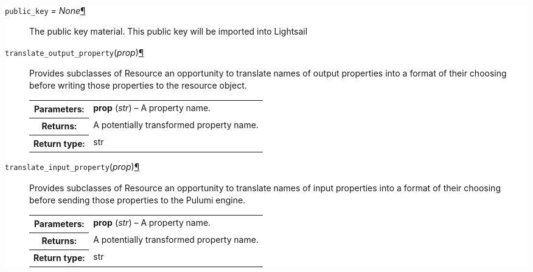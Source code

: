 <dl class="attribute">
<dt id="pulumi_aws.lightsail.KeyPair.public_key">
<code class="descname">public_key</code><em class="property"> = None</em><a class="headerlink" href="#pulumi_aws.lightsail.KeyPair.public_key" title="Permalink to this definition">¶</a></dt>
<dd><p>The public key material. This public key will be
imported into Lightsail</p>
</dd></dl>

<dl class="method">
<dt id="pulumi_aws.lightsail.KeyPair.translate_output_property">
<code class="descname">translate_output_property</code><span class="sig-paren">(</span><em>prop</em><span class="sig-paren">)</span><a class="headerlink" href="#pulumi_aws.lightsail.KeyPair.translate_output_property" title="Permalink to this definition">¶</a></dt>
<dd><p>Provides subclasses of Resource an opportunity to translate names of output properties
into a format of their choosing before writing those properties to the resource object.</p>
<table class="docutils field-list" frame="void" rules="none">
<col class="field-name" />
<col class="field-body" />
<tbody valign="top">
<tr class="field-odd field"><th class="field-name">Parameters:</th><td class="field-body"><strong>prop</strong> (<em>str</em>) – A property name.</td>
</tr>
<tr class="field-even field"><th class="field-name">Returns:</th><td class="field-body">A potentially transformed property name.</td>
</tr>
<tr class="field-odd field"><th class="field-name">Return type:</th><td class="field-body">str</td>
</tr>
</tbody>
</table>
</dd></dl>

<dl class="method">
<dt id="pulumi_aws.lightsail.KeyPair.translate_input_property">
<code class="descname">translate_input_property</code><span class="sig-paren">(</span><em>prop</em><span class="sig-paren">)</span><a class="headerlink" href="#pulumi_aws.lightsail.KeyPair.translate_input_property" title="Permalink to this definition">¶</a></dt>
<dd><p>Provides subclasses of Resource an opportunity to translate names of input properties into
a format of their choosing before sending those properties to the Pulumi engine.</p>
<table class="docutils field-list" frame="void" rules="none">
<col class="field-name" />
<col class="field-body" />
<tbody valign="top">
<tr class="field-odd field"><th class="field-name">Parameters:</th><td class="field-body"><strong>prop</strong> (<em>str</em>) – A property name.</td>
</tr>
<tr class="field-even field"><th class="field-name">Returns:</th><td class="field-body">A potentially transformed property name.</td>
</tr>
<tr class="field-odd field"><th class="field-name">Return type:</th><td class="field-body">str</td>
</tr>
</tbody>
</table>
</dd></dl>

